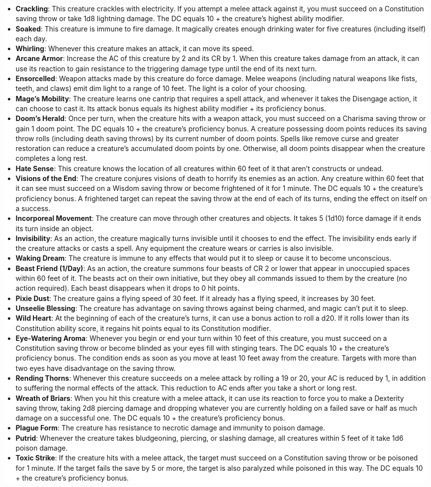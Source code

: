 - **Crackling**: This creature crackles with electricity. If you attempt a melee attack against it, you must succeed on a Constitution saving throw or take 1d8 lightning damage. The DC equals 10 + the creature’s highest ability modifier.
- **Soaked**: This creature is immune to fire damage. It magically creates enough drinking water for five creatures (including itself) each day.
- **Whirling**: Whenever this creature makes an attack, it can move its speed.
- **Arcane Armor**: Increase the AC of this creature by 2 and its CR by 1. When this creature takes damage from an attack, it can use its reaction to gain resistance to the triggering damage type until the end of its next turn.
- **Ensorcelled**: Weapon attacks made by this creature do force damage. Melee weapons (including natural weapons like fists, teeth, and claws) emit dim light to a range of 10 feet. The light is a color of your choosing.
- **Mage’s Mobility**: The creature learns one cantrip that requires a spell attack, and whenever it takes the Disengage action, it can choose to cast it. Its attack bonus equals its highest ability modifier + its proficiency bonus.
- **Doom’s Herald**: Once per turn, when the creature hits with a weapon attack, you must succeed on a Charisma saving throw or gain 1 doom point. The DC equals 10 + the creature’s proficiency bonus. A creature possessing doom points reduces its saving throw rolls (including death saving throws) by its current number of doom points. Spells like remove curse and greater restoration can reduce a creature’s accumulated doom points by one. Otherwise, all doom points disappear when the creature completes a long rest.
- **Hate Sense**: This creature knows the location of all creatures within 60 feet of it that aren’t constructs or undead.
- **Visions of the End**: The creature conjures visions of death to horrify its enemies as an action. Any creature within 60 feet that it can see must succeed on a Wisdom saving throw or become frightened of it for 1 minute. The DC equals 10 + the creature’s proficiency bonus. A frightened target can repeat the saving throw at the end of each of its turns, ending the effect on itself on a success.
- **Incorporeal Movement**: The creature can move through other creatures and objects. It takes 5 (1d10) force damage if it ends its turn inside an object.
- **Invisibility**: As an action, the creature magically turns invisible until it chooses to end the effect. The invisibility ends early if the creature attacks or casts a spell. Any equipment the creature wears or carries is also invisible.
- **Waking Dream**: The creature is immune to any effects that would put it to sleep or cause it to become unconscious.
- **Beast Friend (1/Day)**: As an action, the creature summons four beasts of CR 2 or lower that appear in unoccupied spaces within 60 feet of it. The beasts act on their own initiative, but they obey all commands issued to them by the creature (no action required). Each beast disappears when it drops to 0 hit points.
- **Pixie Dust**: The creature gains a flying speed of 30 feet. If it already has a flying speed, it increases by 30 feet.
- **Unseelie Blessing**: The creature has advantage on saving throws against being charmed, and magic can’t put it to sleep.
- **Wild Heart**: At the beginning of each of the creature’s turns, it can use a bonus action to roll a d20. If it rolls lower than its Constitution ability score, it regains hit points equal to its Constitution modifier.
- **Eye-Watering Aroma**: Whenever you begin or end your turn within 10 feet of this creature, you must succeed on a Constitution saving throw or become blinded as your eyes fill with stinging tears. The DC equals 10 + the creature’s proficiency bonus. The condition ends as soon as you move at least 10 feet away from the creature. Targets with more than two eyes have disadvantage on the saving throw.
- **Rending Thorns**: Whenever this creature succeeds on a melee attack by rolling a 19 or 20, your AC is reduced by 1, in addition to suffering the normal effects of the attack. This reduction to AC ends after you take a short or long rest.
- **Wreath of Briars**: When you hit this creature with a melee attack, it can use its reaction to force you to make a Dexterity saving throw, taking 2d8 piercing damage and dropping whatever you are currently holding on a failed save or half as much damage on a successful one. The DC equals 10 + the creature’s proficiency bonus.
- **Plague Form**: The creature has resistance to necrotic damage and immunity to poison damage.
- **Putrid**: Whenever the creature takes bludgeoning, piercing, or slashing damage, all creatures within 5 feet of it take 1d6 poison damage.
- **Toxic Strike**: If the creature hits with a melee attack, the target must succeed on a Constitution saving throw or be poisoned for 1 minute. If the target fails the save by 5 or more, the target is also paralyzed while poisoned in this way. The DC equals 10 + the creature’s proficiency bonus.